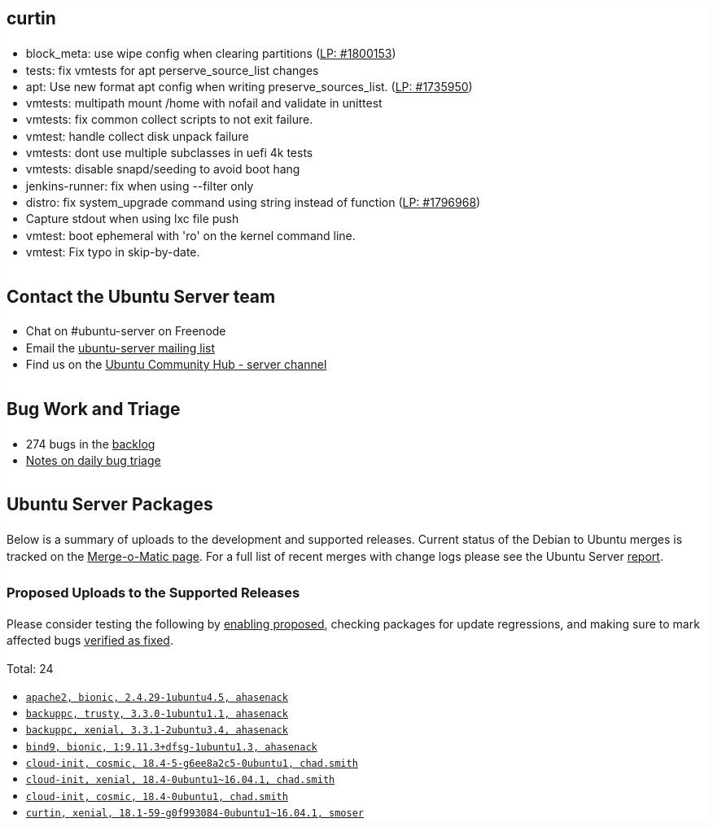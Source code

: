 ## curtin

- block_meta: use wipe config when clearing partitions
  ([LP: #1800153](https://bugs.launchpad.net/bugs/1800153))
- tests: fix vmtests for apt perserve_source_list changes
- apt: Use new format apt config when writing preserve_sources_list.
  ([LP: #1735950](https://bugs.launchpad.net/bugs/1735950))
- vmtests: multipath mount /home with nofail and validate in unittest
- vmtests: fix common collect scripts to not exit failure.
- vmtest: handle collect disk unpack failure
- vmtests: dont use multiple subclasses in uefi 4k tests
- vmtests: disable snapd/seeding to avoid boot hang
- jenkins-runner: fix when using --filter only
- distro: fix system_upgrade command using string instead of function
  ([LP: #1796968](https://bugs.launchpad.net/bugs/1796968))
- Capture stdout when using lxc file push
- vmtest: boot ephemeral with 'ro' on the kernel command line.
- vmtest: Fix typo in skip-by-date.

## Contact the Ubuntu Server team

- Chat on #ubuntu-server on Freenode
- Email the [ubuntu-server mailing list](https://lists.ubuntu.com/mailman/listinfo/ubuntu-server)
- Find us on the [Ubuntu Community Hub - server channel](https://discourse.ubuntu.com/c/server)

## Bug Work and Triage

- 274 bugs in the [backlog]('https://bugs.launchpad.net/~ubuntu-server/+subscribedbugs)
- [Notes on daily bug triage](https://wiki.ubuntu.com/ServerTeam/KnowledgeBase#Bug_Triage)

## Ubuntu Server Packages

Below is a summary of uploads to the development and supported
releases. Current status of the Debian to Ubuntu merges is tracked on
the [Merge-o-Matic page](https://merges.ubuntu.com/main.html). For a
full list of recent merges with change logs please see the Ubuntu
Server [report](http://reqorts.qa.ubuntu.com/reports/ubuntu-server/merges.html).

### Proposed Uploads to the Supported Releases

Please consider testing the following by [enabling proposed](https://wiki.ubuntu.com/Testing/EnableProposed), checking packages for update regressions, and making sure to mark affected bugs [verified as fixed](https://wiki.ubuntu.com/StableReleaseUpdates#Verification).

Total: 24

- [`apache2, bionic, 2.4.29-1ubuntu4.5, ahasenack`](https://launchpad.net/ubuntu/+source/apache2/2.4.29-1ubuntu4.5)
- [`backuppc, trusty, 3.3.0-1ubuntu1.1, ahasenack`](https://launchpad.net/ubuntu/+source/backuppc/3.3.0-1ubuntu1.1)
- [`backuppc, xenial, 3.3.1-2ubuntu3.4, ahasenack`](https://launchpad.net/ubuntu/+source/backuppc/3.3.1-2ubuntu3.4)
- [`bind9, bionic, 1:9.11.3+dfsg-1ubuntu1.3, ahasenack`](https://launchpad.net/ubuntu/+source/bind9/1:9.11.3+dfsg-1ubuntu1.3)
- [`cloud-init, cosmic, 18.4-5-g6ee8a2c5-0ubuntu1, chad.smith`](https://launchpad.net/ubuntu/+source/cloud-init/18.4-5-g6ee8a2c5-0ubuntu1)
- [`cloud-init, xenial, 18.4-0ubuntu1~16.04.1, chad.smith`](https://launchpad.net/ubuntu/+source/cloud-init/18.4-0ubuntu1~16.04.1)
- [`cloud-init, cosmic, 18.4-0ubuntu1, chad.smith`](https://launchpad.net/ubuntu/+source/cloud-init/18.4-0ubuntu1)
- [`curtin, xenial, 18.1-59-g0f993084-0ubuntu1~16.04.1, smoser`](https://launchpad.net/ubuntu/+source/curtin/18.1-59-g0f993084-0ubuntu1~16.04.1)